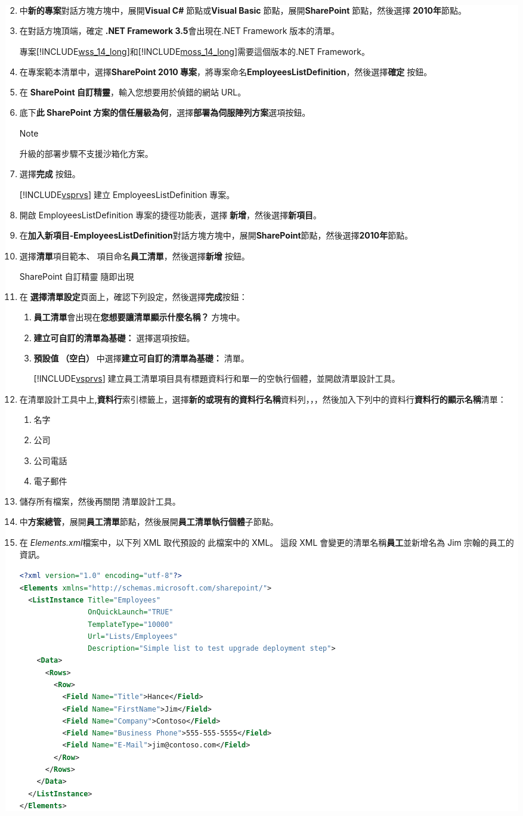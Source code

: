 2. 中**新的專案**對話方塊方塊中，展開**Visual C#** 節點或**Visual Basic**  節點，展開**SharePoint**  節點，然後選擇 **2010年**節點。

3. 在對話方塊頂端，確定 **.NET Framework 3.5**會出現在.NET Framework 版本的清單。

    專案[!INCLUDE[wss_14_long](../sharepoint/includes/wss-14-long-md.md)]和[!INCLUDE[moss_14_long](../sharepoint/includes/moss-14-long-md.md)]需要這個版本的.NET Framework。

4. 在專案範本清單中，選擇**SharePoint 2010 專案**，將專案命名**EmployeesListDefinition**，然後選擇**確定**  按鈕。

5. 在  **SharePoint 自訂精靈**，輸入您想要用於偵錯的網站 URL。

6. 底下**此 SharePoint 方案的信任層級為何**，選擇**部署為伺服陣列方案**選項按鈕。

   > [!NOTE]
   > 升級的部署步驟不支援沙箱化方案。

7. 選擇**完成** 按鈕。

    [!INCLUDE[vsprvs](../sharepoint/includes/vsprvs-md.md)] 建立 EmployeesListDefinition 專案。

8. 開啟 EmployeesListDefinition 專案的捷徑功能表，選擇 **新增**，然後選擇**新項目**。

9. 在**加入新項目-EmployeesListDefinition**對話方塊方塊中，展開**SharePoint**節點，然後選擇**2010年**節點。

10. 選擇**清單**項目範本、 項目命名**員工清單**，然後選擇**新增** 按鈕。

     SharePoint 自訂精靈 隨即出現

11. 在 **選擇清單設定**頁面上，確認下列設定，然後選擇**完成**按鈕：

    1. **員工清單**會出現在**您想要讓清單顯示什麼名稱？**  方塊中。

    2. **建立可自訂的清單為基礎：** 選擇選項按鈕。

    3. **預設值 （空白）** 中選擇**建立可自訂的清單為基礎：** 清單。

       [!INCLUDE[vsprvs](../sharepoint/includes/vsprvs-md.md)] 建立員工清單項目具有標題資料行和單一的空執行個體，並開啟清單設計工具。

12. 在清單設計工具中上,**資料行**索引標籤上，選擇**新的或現有的資料行名稱**資料列，，，然後加入下列中的資料行**資料行的顯示名稱**清單：

    1. 名字

    2. 公司

    3. 公司電話

    4. 電子郵件

13. 儲存所有檔案，然後再關閉 清單設計工具。

14. 中**方案總管**，展開**員工清單**節點，然後展開**員工清單執行個體**子節點。

15. 在  *Elements.xml*檔案中，以下列 XML 取代預設的 此檔案中的 XML。 這段 XML 會變更的清單名稱**員工**並新增名為 Jim 宗翰的員工的資訊。

    ```xml
    <?xml version="1.0" encoding="utf-8"?>
    <Elements xmlns="http://schemas.microsoft.com/sharepoint/">
      <ListInstance Title="Employees"
                    OnQuickLaunch="TRUE"
                    TemplateType="10000"
                    Url="Lists/Employees"
                    Description="Simple list to test upgrade deployment step">
        <Data>
          <Rows>
            <Row>
              <Field Name="Title">Hance</Field>
              <Field Name="FirstName">Jim</Field>
              <Field Name="Company">Contoso</Field>
              <Field Name="Business Phone">555-555-5555</Field>
              <Field Name="E-Mail">jim@contoso.com</Field>
            </Row>
          </Rows>
        </Data>
      </ListInstance>
    </Elements>